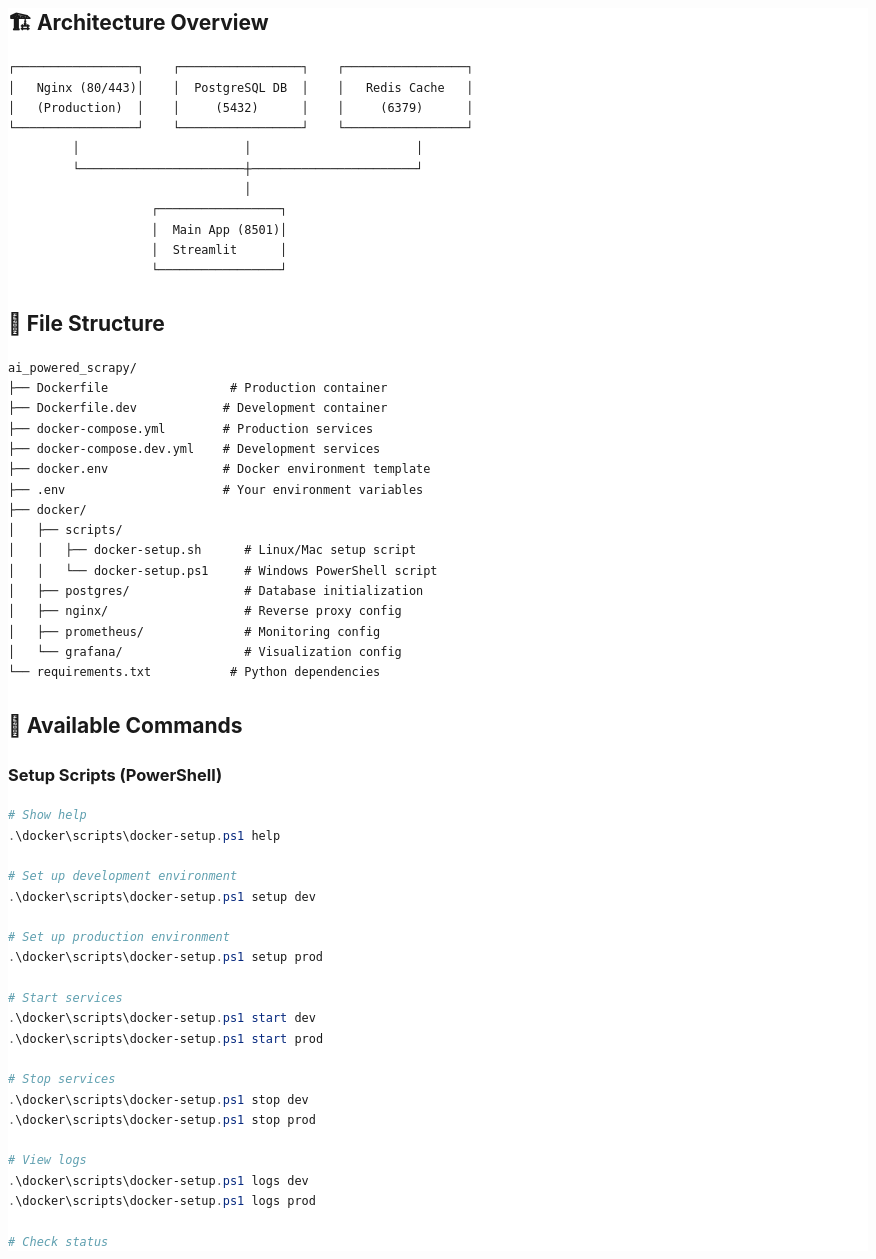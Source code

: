 ## 🏗️ Architecture Overview

```
┌─────────────────┐    ┌─────────────────┐    ┌─────────────────┐
│   Nginx (80/443)│    │  PostgreSQL DB  │    │   Redis Cache   │
│   (Production)  │    │     (5432)      │    │     (6379)      │
└─────────────────┘    └─────────────────┘    └─────────────────┘
         │                       │                       │
         └───────────────────────┼───────────────────────┘
                                 │
                    ┌─────────────────┐
                    │  Main App (8501)│
                    │  Streamlit      │
                    └─────────────────┘
```

## 📁 File Structure

```
ai_powered_scrapy/
├── Dockerfile                 # Production container
├── Dockerfile.dev            # Development container
├── docker-compose.yml        # Production services
├── docker-compose.dev.yml    # Development services
├── docker.env                # Docker environment template
├── .env                      # Your environment variables
├── docker/
│   ├── scripts/
│   │   ├── docker-setup.sh      # Linux/Mac setup script
│   │   └── docker-setup.ps1     # Windows PowerShell script
│   ├── postgres/                # Database initialization
│   ├── nginx/                   # Reverse proxy config
│   ├── prometheus/              # Monitoring config
│   └── grafana/                 # Visualization config
└── requirements.txt           # Python dependencies
```

## 🔧 Available Commands

### Setup Scripts (PowerShell)
```powershell
# Show help
.\docker\scripts\docker-setup.ps1 help

# Set up development environment
.\docker\scripts\docker-setup.ps1 setup dev

# Set up production environment
.\docker\scripts\docker-setup.ps1 setup prod

# Start services
.\docker\scripts\docker-setup.ps1 start dev
.\docker\scripts\docker-setup.ps1 start prod

# Stop services
.\docker\scripts\docker-setup.ps1 stop dev
.\docker\scripts\docker-setup.ps1 stop prod

# View logs
.\docker\scripts\docker-setup.ps1 logs dev
.\docker\scripts\docker-setup.ps1 logs prod

# Check status
```